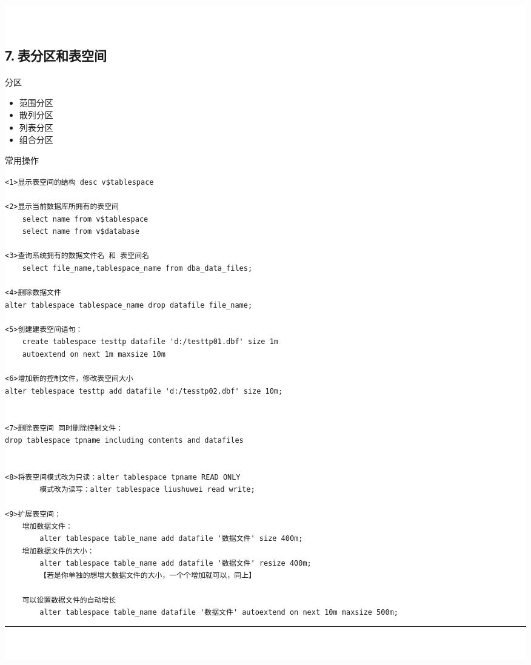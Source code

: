 <br><br>


## 7. 表分区和表空间

分区
+ 范围分区
+ 散列分区
+ 列表分区
+ 组合分区

常用操作
```
<1>显示表空间的结构	desc v$tablespace

<2>显示当前数据库所拥有的表空间
	select name from v$tablespace
	select name from v$database

<3>查询系统拥有的数据文件名 和 表空间名
	select file_name,tablespace_name from dba_data_files;

<4>删除数据文件
alter tablespace tablespace_name drop datafile file_name;

<5>创建建表空间语句：
    create tablespace testtp datafile 'd:/testtp01.dbf' size 1m
    autoextend on next 1m maxsize 10m   

<6>增加新的控制文件，修改表空间大小
alter teblespace testtp add datafile 'd:/tesstp02.dbf' size 10m;


<7>删除表空间 同时删除控制文件：
drop tablespace tpname including contents and datafiles


<8>将表空间模式改为只读：alter tablespace tpname READ ONLY
        模式改为读写：alter tablespace liushuwei read write;

<9>扩展表空间：
	增加数据文件：
 		alter tablespace table_name add datafile '数据文件' size 400m;
	增加数据文件的大小：
		alter tablespace table_name add datafile '数据文件' resize 400m;
		【若是你单独的想增大数据文件的大小，一个个增加就可以，同上】
 
	可以设置数据文件的自动增长
		alter tablespace table_name datafile '数据文件' autoextend on next 10m maxsize 500m;

```

---
<br><br>
